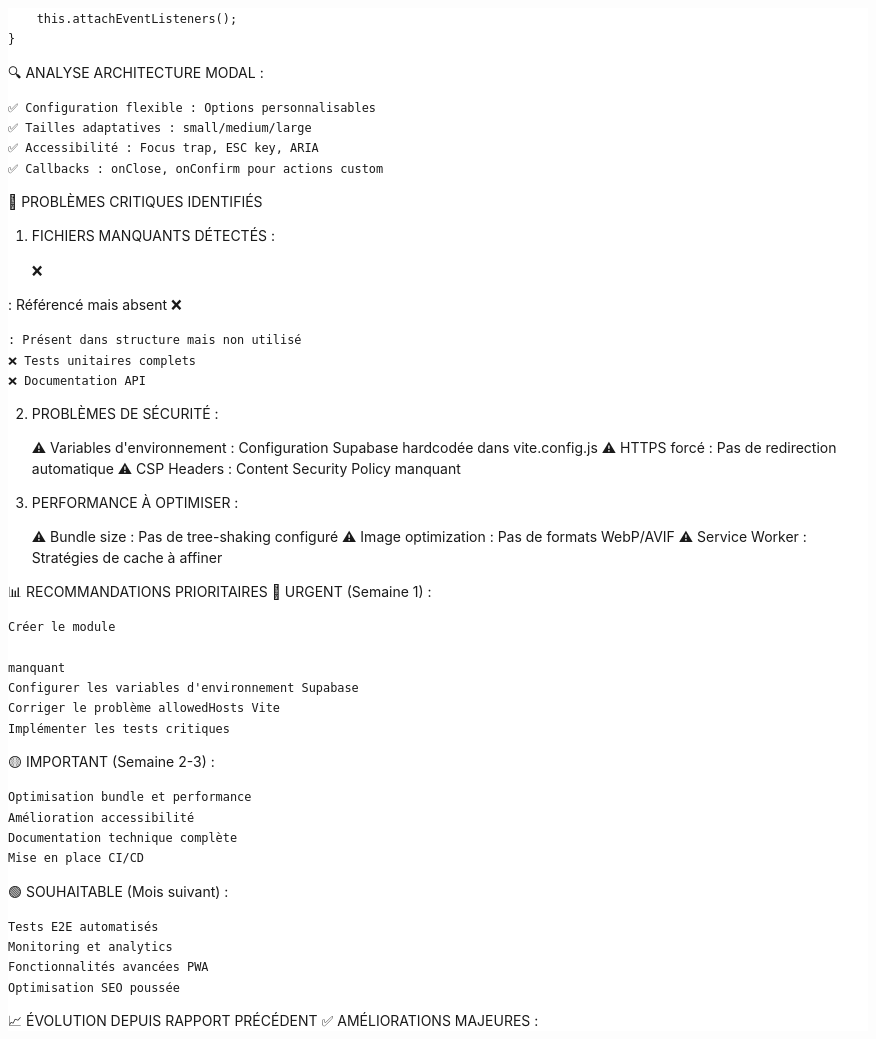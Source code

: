         this.attachEventListeners();
    }

🔍 ANALYSE ARCHITECTURE MODAL :

    ✅ Configuration flexible : Options personnalisables
    ✅ Tailles adaptatives : small/medium/large
    ✅ Accessibilité : Focus trap, ESC key, ARIA
    ✅ Callbacks : onClose, onConfirm pour actions custom

🚨 PROBLÈMES CRITIQUES IDENTIFIÉS
1. FICHIERS MANQUANTS DÉTECTÉS :

    ❌ 

: Référencé mais absent
❌

    : Présent dans structure mais non utilisé
    ❌ Tests unitaires complets
    ❌ Documentation API

2. PROBLÈMES DE SÉCURITÉ :

    ⚠️ Variables d'environnement : Configuration Supabase hardcodée dans vite.config.js
    ⚠️ HTTPS forcé : Pas de redirection automatique
    ⚠️ CSP Headers : Content Security Policy manquant

3. PERFORMANCE À OPTIMISER :

    ⚠️ Bundle size : Pas de tree-shaking configuré
    ⚠️ Image optimization : Pas de formats WebP/AVIF
    ⚠️ Service Worker : Stratégies de cache à affiner

📊 RECOMMANDATIONS PRIORITAIRES
🔴 URGENT (Semaine 1) :

    Créer le module 

    manquant
    Configurer les variables d'environnement Supabase
    Corriger le problème allowedHosts Vite
    Implémenter les tests critiques

🟡 IMPORTANT (Semaine 2-3) :

    Optimisation bundle et performance
    Amélioration accessibilité
    Documentation technique complète
    Mise en place CI/CD

🟢 SOUHAITABLE (Mois suivant) :

    Tests E2E automatisés
    Monitoring et analytics
    Fonctionnalités avancées PWA
    Optimisation SEO poussée

📈 ÉVOLUTION DEPUIS RAPPORT PRÉCÉDENT
✅ AMÉLIORATIONS MAJEURES :
